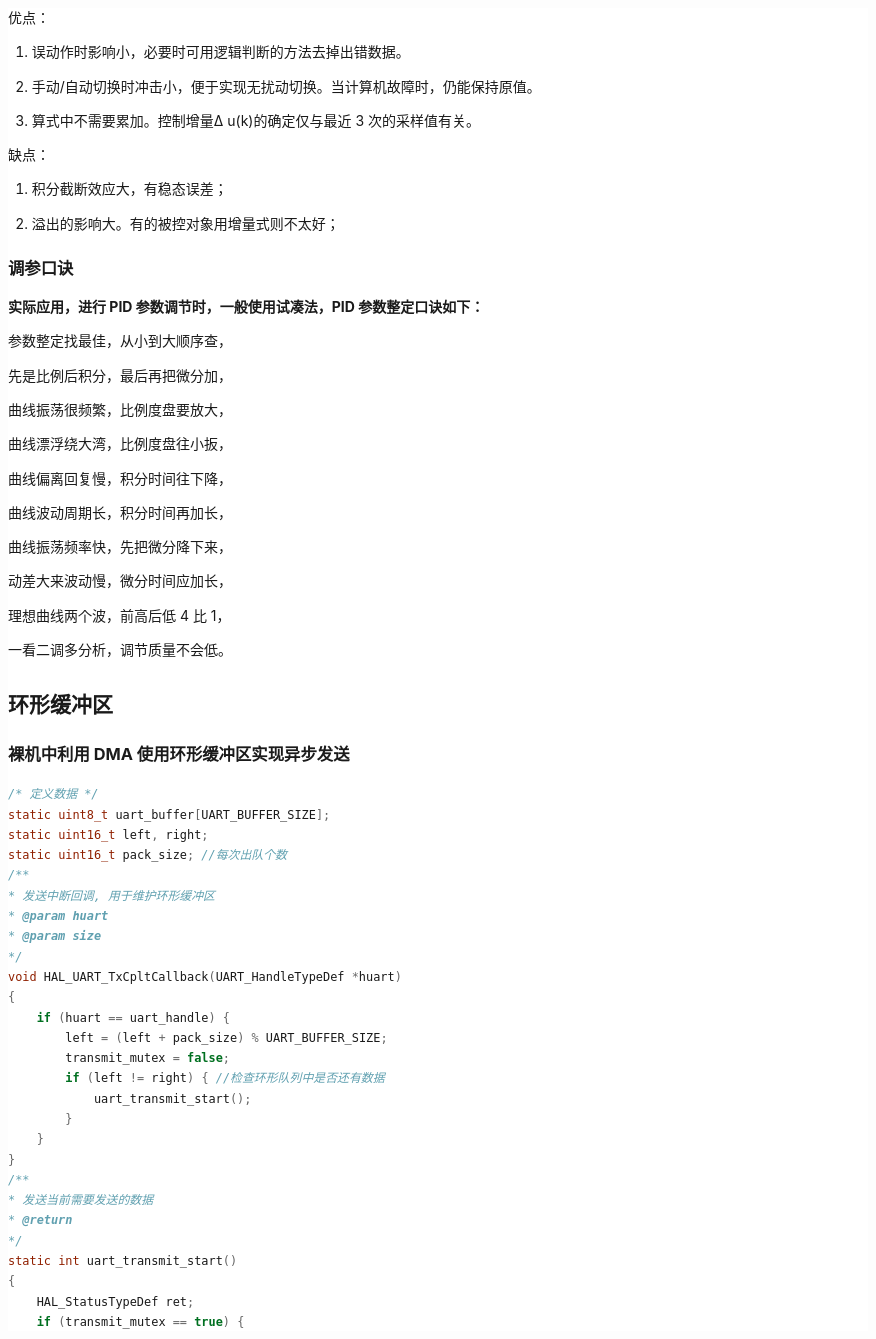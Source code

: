 优点：

1. 误动作时影响小，必要时可用逻辑判断的方法去掉出错数据。

2. 手动/自动切换时冲击小，便于实现无扰动切换。当计算机故障时，仍能保持原值。

3. 算式中不需要累加。控制增量Δ u(k)的确定仅与最近 3 次的采样值有关。

缺点：

1. 积分截断效应大，有稳态误差；

2. 溢出的影响大。有的被控对象用增量式则不太好；

### 调参口诀

**实际应用，进行 PID 参数调节时，一般使用试凑法，PID 参数整定口诀如下：**

参数整定找最佳，从小到大顺序查，

先是比例后积分，最后再把微分加，

曲线振荡很频繁，比例度盘要放大，

曲线漂浮绕大湾，比例度盘往小扳，

曲线偏离回复慢，积分时间往下降，

曲线波动周期长，积分时间再加长，

曲线振荡频率快，先把微分降下来，

动差大来波动慢，微分时间应加长，

理想曲线两个波，前高后低 4 比 1，

一看二调多分析，调节质量不会低。

## 环形缓冲区

### 裸机中利用 DMA 使用环形缓冲区实现异步发送



```c
/* 定义数据 */
static uint8_t uart_buffer[UART_BUFFER_SIZE];
static uint16_t left, right;
static uint16_t pack_size; //每次出队个数
/**
* 发送中断回调, 用于维护环形缓冲区
* @param huart
* @param size
*/
void HAL_UART_TxCpltCallback(UART_HandleTypeDef *huart)
{
    if (huart == uart_handle) {
        left = (left + pack_size) % UART_BUFFER_SIZE;
        transmit_mutex = false;
        if (left != right) { //检查环形队列中是否还有数据
            uart_transmit_start();
        }
    }
}
/**
* 发送当前需要发送的数据
* @return
*/
static int uart_transmit_start()
{
    HAL_StatusTypeDef ret;
    if (transmit_mutex == true) {
```